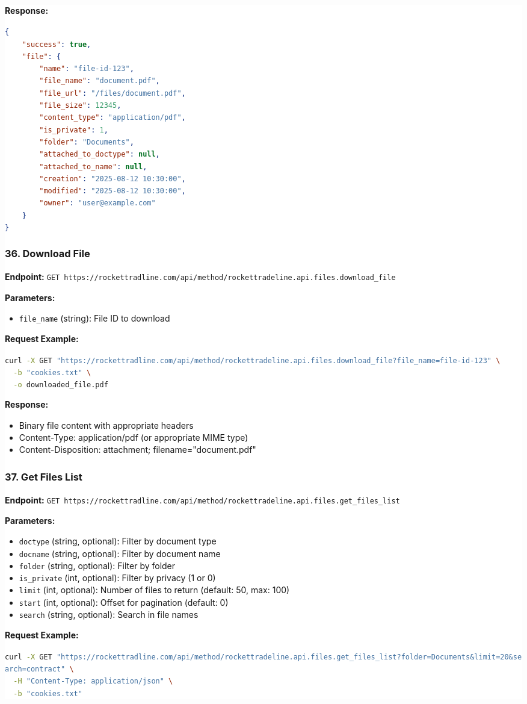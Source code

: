 **Response:**
```json
{
    "success": true,
    "file": {
        "name": "file-id-123",
        "file_name": "document.pdf",
        "file_url": "/files/document.pdf",
        "file_size": 12345,
        "content_type": "application/pdf",
        "is_private": 1,
        "folder": "Documents",
        "attached_to_doctype": null,
        "attached_to_name": null,
        "creation": "2025-08-12 10:30:00",
        "modified": "2025-08-12 10:30:00",
        "owner": "user@example.com"
    }
}
```

### 36. Download File
**Endpoint:** `GET https://rockettradline.com/api/method/rockettradeline.api.files.download_file`

**Parameters:**
- `file_name` (string): File ID to download

**Request Example:**
```bash
curl -X GET "https://rockettradline.com/api/method/rockettradeline.api.files.download_file?file_name=file-id-123" \
  -b "cookies.txt" \
  -o downloaded_file.pdf
```

**Response:**
- Binary file content with appropriate headers
- Content-Type: application/pdf (or appropriate MIME type)
- Content-Disposition: attachment; filename="document.pdf"

### 37. Get Files List
**Endpoint:** `GET https://rockettradline.com/api/method/rockettradeline.api.files.get_files_list`

**Parameters:**
- `doctype` (string, optional): Filter by document type
- `docname` (string, optional): Filter by document name
- `folder` (string, optional): Filter by folder
- `is_private` (int, optional): Filter by privacy (1 or 0)
- `limit` (int, optional): Number of files to return (default: 50, max: 100)
- `start` (int, optional): Offset for pagination (default: 0)
- `search` (string, optional): Search in file names

**Request Example:**
```bash
curl -X GET "https://rockettradline.com/api/method/rockettradeline.api.files.get_files_list?folder=Documents&limit=20&search=contract" \
  -H "Content-Type: application/json" \
  -b "cookies.txt"
```
